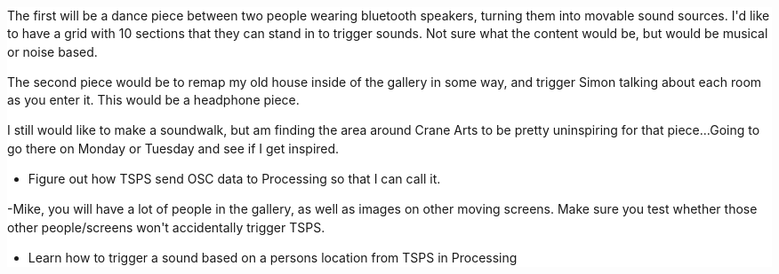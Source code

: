 The first will be a dance piece between two people wearing bluetooth speakers, turning them into movable sound sources. I'd like to have a grid with 10 sections that they can stand in to trigger sounds. Not sure what the content would be, but would be musical or noise based.

The second piece would be to remap my old house inside of the gallery in some way, and trigger Simon talking about each room as you enter it. This would be a headphone piece. 

I still would like to make a soundwalk, but am finding the area around Crane Arts to be pretty uninspiring for that piece...Going to go there on Monday or Tuesday and see if I get inspired.

*   Figure out how TSPS send OSC data to Processing so that I can call it.

-Mike, you will have a lot of people in the gallery, as well as images on other moving screens. Make sure you test whether those other people/screens won't accidentally trigger TSPS.

*   Learn how to trigger a sound based on a persons location from TSPS in Processing